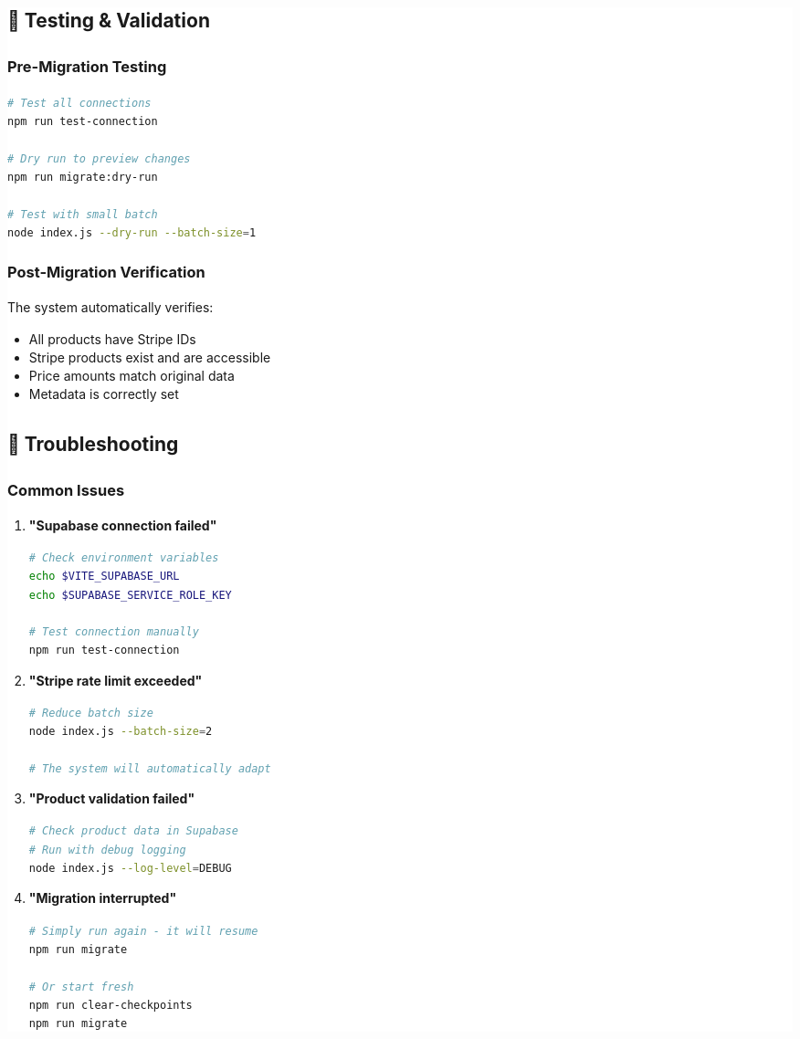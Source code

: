 ## 🧪 Testing & Validation

### Pre-Migration Testing

```bash
# Test all connections
npm run test-connection

# Dry run to preview changes
npm run migrate:dry-run

# Test with small batch
node index.js --dry-run --batch-size=1
```

### Post-Migration Verification

The system automatically verifies:
- All products have Stripe IDs
- Stripe products exist and are accessible
- Price amounts match original data
- Metadata is correctly set

## 🚨 Troubleshooting

### Common Issues

1. **"Supabase connection failed"**
   ```bash
   # Check environment variables
   echo $VITE_SUPABASE_URL
   echo $SUPABASE_SERVICE_ROLE_KEY
   
   # Test connection manually
   npm run test-connection
   ```

2. **"Stripe rate limit exceeded"**
   ```bash
   # Reduce batch size
   node index.js --batch-size=2
   
   # The system will automatically adapt
   ```

3. **"Product validation failed"**
   ```bash
   # Check product data in Supabase
   # Run with debug logging
   node index.js --log-level=DEBUG
   ```

4. **"Migration interrupted"**
   ```bash
   # Simply run again - it will resume
   npm run migrate
   
   # Or start fresh
   npm run clear-checkpoints
   npm run migrate
   ```
